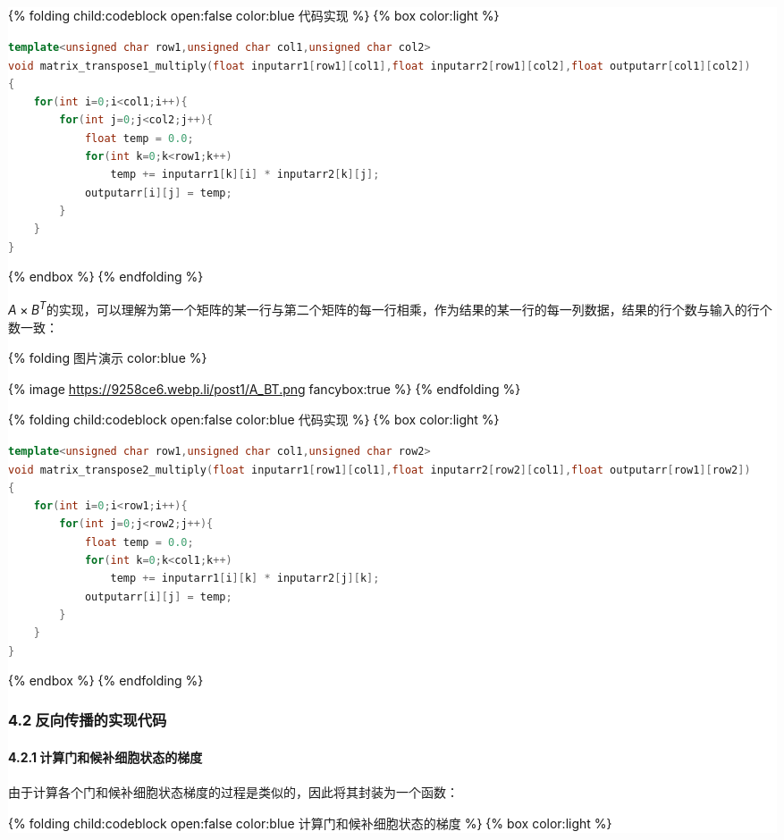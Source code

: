 {% folding child:codeblock open:false color:blue 代码实现 %}
{% box color:light %}
```c++
template<unsigned char row1,unsigned char col1,unsigned char col2>
void matrix_transpose1_multiply(float inputarr1[row1][col1],float inputarr2[row1][col2],float outputarr[col1][col2])
{
	for(int i=0;i<col1;i++){
		for(int j=0;j<col2;j++){
			float temp = 0.0;
			for(int k=0;k<row1;k++)
				temp += inputarr1[k][i] * inputarr2[k][j];
			outputarr[i][j] = temp;
		}
	}
}
```
{% endbox %}
{% endfolding %}

$A\times B^T$的实现，可以理解为第一个矩阵的某一行与第二个矩阵的每一行相乘，作为结果的某一行的每一列数据，结果的行个数与输入的行个数一致：

{% folding 图片演示 color:blue %}

{% image https://9258ce6.webp.li/post1/A_BT.png fancybox:true %}
{% endfolding %}

{% folding child:codeblock open:false color:blue 代码实现 %}
{% box color:light %}
```c++
template<unsigned char row1,unsigned char col1,unsigned char row2>
void matrix_transpose2_multiply(float inputarr1[row1][col1],float inputarr2[row2][col1],float outputarr[row1][row2])
{
	for(int i=0;i<row1;i++){
		for(int j=0;j<row2;j++){
			float temp = 0.0;
			for(int k=0;k<col1;k++)
				temp += inputarr1[i][k] * inputarr2[j][k];
			outputarr[i][j] = temp;
		}
	}
}
```
{% endbox %}
{% endfolding %}

### 4.2 反向传播的实现代码

#### 4.2.1 计算门和候补细胞状态的梯度

由于计算各个门和候补细胞状态梯度的过程是类似的，因此将其封装为一个函数：

{% folding child:codeblock open:false color:blue 计算门和候补细胞状态的梯度 %}
{% box color:light %}
